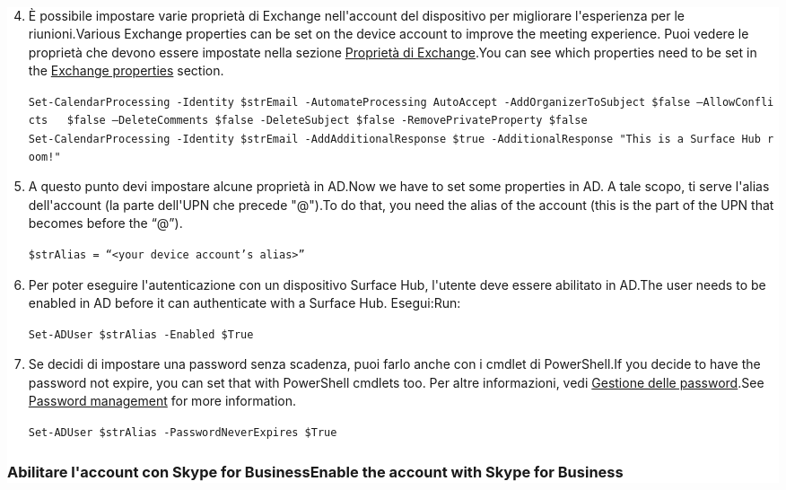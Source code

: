 4.  <span data-ttu-id="7e21c-245">È possibile impostare varie proprietà di Exchange nell'account del dispositivo per migliorare l'esperienza per le riunioni.</span><span class="sxs-lookup"><span data-stu-id="7e21c-245">Various Exchange properties can be set on the device account to improve the meeting experience.</span></span> <span data-ttu-id="7e21c-246">Puoi vedere le proprietà che devono essere impostate nella sezione [Proprietà di Exchange](exchange-properties-for-surface-hub-device-accounts.md).</span><span class="sxs-lookup"><span data-stu-id="7e21c-246">You can see which properties need to be set in the [Exchange properties](exchange-properties-for-surface-hub-device-accounts.md) section.</span></span>

    ``` syntax
    Set-CalendarProcessing -Identity $strEmail -AutomateProcessing AutoAccept -AddOrganizerToSubject $false –AllowConflicts   $false –DeleteComments $false -DeleteSubject $false -RemovePrivateProperty $false
    Set-CalendarProcessing -Identity $strEmail -AddAdditionalResponse $true -AdditionalResponse "This is a Surface Hub room!"
    ```

5.  <span data-ttu-id="7e21c-247">A questo punto devi impostare alcune proprietà in AD.</span><span class="sxs-lookup"><span data-stu-id="7e21c-247">Now we have to set some properties in AD.</span></span> <span data-ttu-id="7e21c-248">A tale scopo, ti serve l'alias dell'account (la parte dell'UPN che precede "@").</span><span class="sxs-lookup"><span data-stu-id="7e21c-248">To do that, you need the alias of the account (this is the part of the UPN that becomes before the “@”).</span></span>

    ``` syntax
    $strAlias = “<your device account’s alias>”
    ```

6.  <span data-ttu-id="7e21c-249">Per poter eseguire l'autenticazione con un dispositivo Surface Hub, l'utente deve essere abilitato in AD.</span><span class="sxs-lookup"><span data-stu-id="7e21c-249">The user needs to be enabled in AD before it can authenticate with a Surface Hub.</span></span> <span data-ttu-id="7e21c-250">Esegui:</span><span class="sxs-lookup"><span data-stu-id="7e21c-250">Run:</span></span>

    ``` syntax
    Set-ADUser $strAlias -Enabled $True
    ```

7.  <span data-ttu-id="7e21c-251">Se decidi di impostare una password senza scadenza, puoi farlo anche con i cmdlet di PowerShell.</span><span class="sxs-lookup"><span data-stu-id="7e21c-251">If you decide to have the password not expire, you can set that with PowerShell cmdlets too.</span></span> <span data-ttu-id="7e21c-252">Per altre informazioni, vedi [Gestione delle password](password-management-for-surface-hub-device-accounts.md).</span><span class="sxs-lookup"><span data-stu-id="7e21c-252">See [Password management](password-management-for-surface-hub-device-accounts.md) for more information.</span></span>

    ``` syntax
    Set-ADUser $strAlias -PasswordNeverExpires $True
    ```

### <a href="" id="create-device-acct-exch-skype-for-business"></a><span data-ttu-id="7e21c-253">Abilitare l'account con Skype for Business</span><span class="sxs-lookup"><span data-stu-id="7e21c-253">Enable the account with Skype for Business</span></span>
